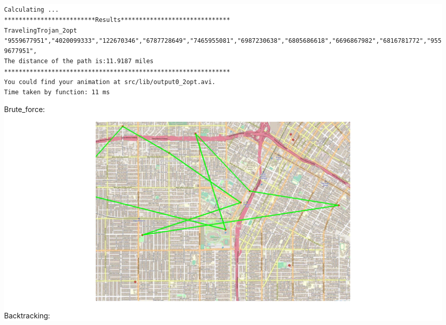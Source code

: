 ```
Calculating ...
*************************Results******************************
TravelingTrojan_2opt
"9559677951","4020099333","122670346","6787728649","7465955081","6987230638","6805686618","6696867982","6816781772","9559677951",
The distance of the path is:11.9187 miles
**************************************************************
You could find your animation at src/lib/output0_2opt.avi.     
Time taken by function: 11 ms
```

Brute_force:
<p align="center"><img src="img/9_9.gif" alt="9_9" width="500"/></p>

Backtracking: